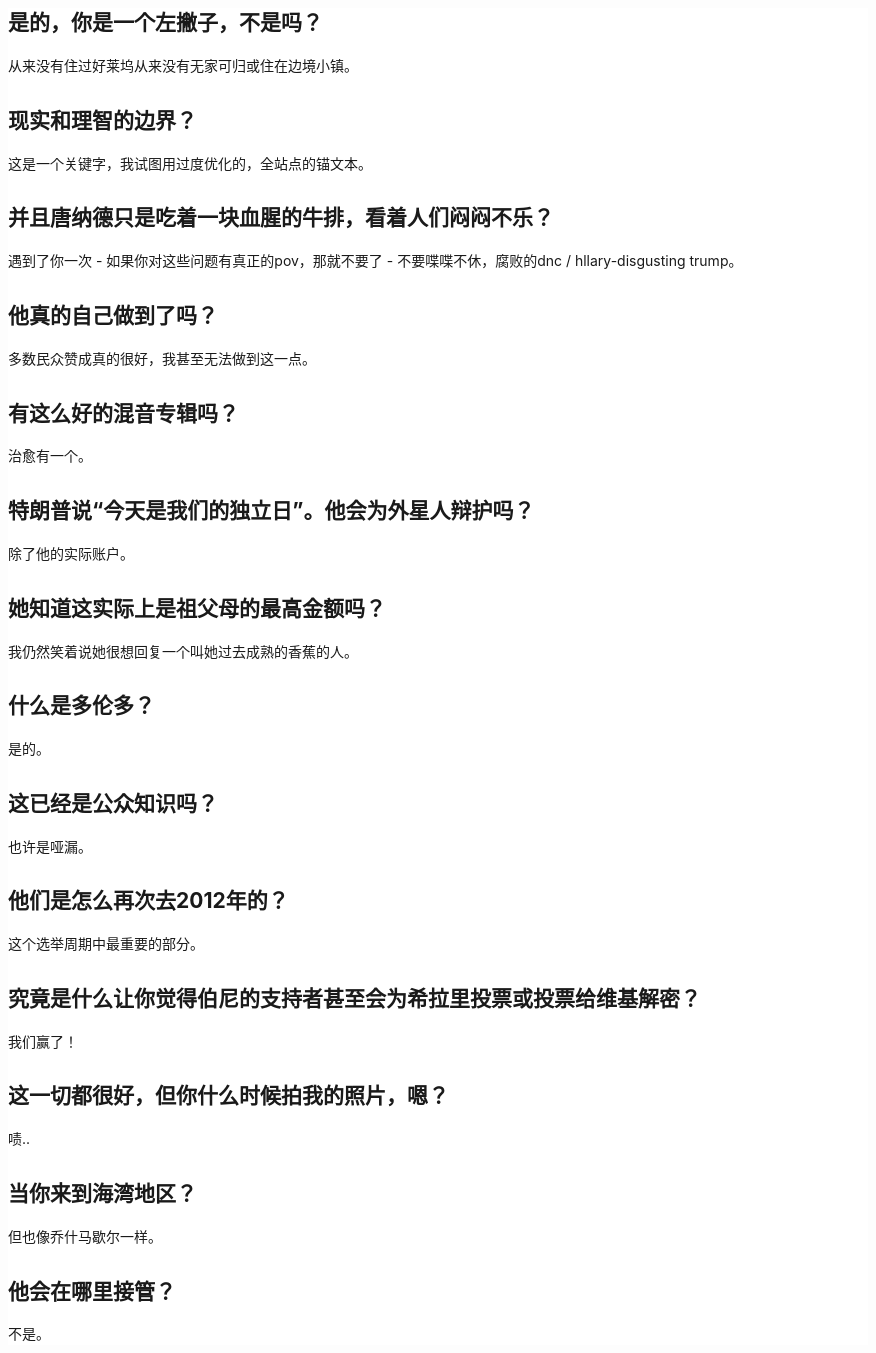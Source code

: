 ## 是的，你是一个左撇子，不是吗？
从来没有住过好莱坞从来没有无家可归或住在边境小镇。

## 现实和理智的边界？
这是一个关键字，我试图用过度优化的，全站点的锚文本。

## 并且唐纳德只是吃着一块血腥的牛排，看着人们闷闷不乐？
遇到了你一次 - 如果你对这些问题有真正的pov，那就不要了 - 不要喋喋不休，腐败的dnc / hllary-disgusting trump。

## 他真的自己做到了吗？
多数民众赞成真的很好，我甚至无法做到这一点。

## 有这么好的混音专辑吗？
治愈有一个。

## 特朗普说“今天是我们的独立日”。他会为外星人辩护吗？
除了他的实际账户。

## 她知道这实际上是祖父母的最高金额吗？
我仍然笑着说她很想回复一个叫她过去成熟的香蕉的人。

## 什么是多伦多？
是的。

## 这已经是公众知识吗？
也许是哑漏。

## 他们是怎么再次去2012年的？
这个选举周期中最重要的部分。

## 究竟是什么让你觉得伯尼的支持者甚至会为希拉里投票或投票给维基解密？
我们赢了！

## 这一切都很好，但你什么时候拍我的照片，嗯？
啧..

## 当你来到海湾地区？
但也像乔什马歇尔一样。

## 他会在哪里接管？
不是。
